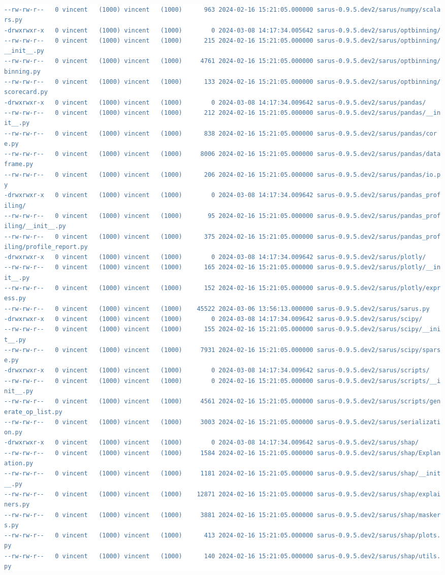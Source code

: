 ```diff
--rw-rw-r--   0 vincent   (1000) vincent   (1000)      963 2024-02-16 15:21:05.000000 sarus-0.9.5.dev2/sarus/numpy/scalars.py
-drwxrwxr-x   0 vincent   (1000) vincent   (1000)        0 2024-03-08 14:17:34.005642 sarus-0.9.5.dev2/sarus/optbinning/
--rw-rw-r--   0 vincent   (1000) vincent   (1000)      215 2024-02-16 15:21:05.000000 sarus-0.9.5.dev2/sarus/optbinning/__init__.py
--rw-rw-r--   0 vincent   (1000) vincent   (1000)     4761 2024-02-16 15:21:05.000000 sarus-0.9.5.dev2/sarus/optbinning/binning.py
--rw-rw-r--   0 vincent   (1000) vincent   (1000)      133 2024-02-16 15:21:05.000000 sarus-0.9.5.dev2/sarus/optbinning/scorecard.py
-drwxrwxr-x   0 vincent   (1000) vincent   (1000)        0 2024-03-08 14:17:34.009642 sarus-0.9.5.dev2/sarus/pandas/
--rw-rw-r--   0 vincent   (1000) vincent   (1000)      212 2024-02-16 15:21:05.000000 sarus-0.9.5.dev2/sarus/pandas/__init__.py
--rw-rw-r--   0 vincent   (1000) vincent   (1000)      838 2024-02-16 15:21:05.000000 sarus-0.9.5.dev2/sarus/pandas/core.py
--rw-rw-r--   0 vincent   (1000) vincent   (1000)     8006 2024-02-16 15:21:05.000000 sarus-0.9.5.dev2/sarus/pandas/dataframe.py
--rw-rw-r--   0 vincent   (1000) vincent   (1000)      206 2024-02-16 15:21:05.000000 sarus-0.9.5.dev2/sarus/pandas/io.py
-drwxrwxr-x   0 vincent   (1000) vincent   (1000)        0 2024-03-08 14:17:34.009642 sarus-0.9.5.dev2/sarus/pandas_profiling/
--rw-rw-r--   0 vincent   (1000) vincent   (1000)       95 2024-02-16 15:21:05.000000 sarus-0.9.5.dev2/sarus/pandas_profiling/__init__.py
--rw-rw-r--   0 vincent   (1000) vincent   (1000)      375 2024-02-16 15:21:05.000000 sarus-0.9.5.dev2/sarus/pandas_profiling/profile_report.py
-drwxrwxr-x   0 vincent   (1000) vincent   (1000)        0 2024-03-08 14:17:34.009642 sarus-0.9.5.dev2/sarus/plotly/
--rw-rw-r--   0 vincent   (1000) vincent   (1000)      165 2024-02-16 15:21:05.000000 sarus-0.9.5.dev2/sarus/plotly/__init__.py
--rw-rw-r--   0 vincent   (1000) vincent   (1000)      152 2024-02-16 15:21:05.000000 sarus-0.9.5.dev2/sarus/plotly/express.py
--rw-rw-r--   0 vincent   (1000) vincent   (1000)    45522 2024-03-06 13:56:13.000000 sarus-0.9.5.dev2/sarus/sarus.py
-drwxrwxr-x   0 vincent   (1000) vincent   (1000)        0 2024-03-08 14:17:34.009642 sarus-0.9.5.dev2/sarus/scipy/
--rw-rw-r--   0 vincent   (1000) vincent   (1000)      155 2024-02-16 15:21:05.000000 sarus-0.9.5.dev2/sarus/scipy/__init__.py
--rw-rw-r--   0 vincent   (1000) vincent   (1000)     7931 2024-02-16 15:21:05.000000 sarus-0.9.5.dev2/sarus/scipy/sparse.py
-drwxrwxr-x   0 vincent   (1000) vincent   (1000)        0 2024-03-08 14:17:34.009642 sarus-0.9.5.dev2/sarus/scripts/
--rw-rw-r--   0 vincent   (1000) vincent   (1000)        0 2024-02-16 15:21:05.000000 sarus-0.9.5.dev2/sarus/scripts/__init__.py
--rw-rw-r--   0 vincent   (1000) vincent   (1000)     4561 2024-02-16 15:21:05.000000 sarus-0.9.5.dev2/sarus/scripts/generate_op_list.py
--rw-rw-r--   0 vincent   (1000) vincent   (1000)     3003 2024-02-16 15:21:05.000000 sarus-0.9.5.dev2/sarus/serialization.py
-drwxrwxr-x   0 vincent   (1000) vincent   (1000)        0 2024-03-08 14:17:34.009642 sarus-0.9.5.dev2/sarus/shap/
--rw-rw-r--   0 vincent   (1000) vincent   (1000)     1584 2024-02-16 15:21:05.000000 sarus-0.9.5.dev2/sarus/shap/Explanation.py
--rw-rw-r--   0 vincent   (1000) vincent   (1000)     1181 2024-02-16 15:21:05.000000 sarus-0.9.5.dev2/sarus/shap/__init__.py
--rw-rw-r--   0 vincent   (1000) vincent   (1000)    12871 2024-02-16 15:21:05.000000 sarus-0.9.5.dev2/sarus/shap/explainers.py
--rw-rw-r--   0 vincent   (1000) vincent   (1000)     3881 2024-02-16 15:21:05.000000 sarus-0.9.5.dev2/sarus/shap/maskers.py
--rw-rw-r--   0 vincent   (1000) vincent   (1000)      413 2024-02-16 15:21:05.000000 sarus-0.9.5.dev2/sarus/shap/plots.py
--rw-rw-r--   0 vincent   (1000) vincent   (1000)      140 2024-02-16 15:21:05.000000 sarus-0.9.5.dev2/sarus/shap/utils.py
```